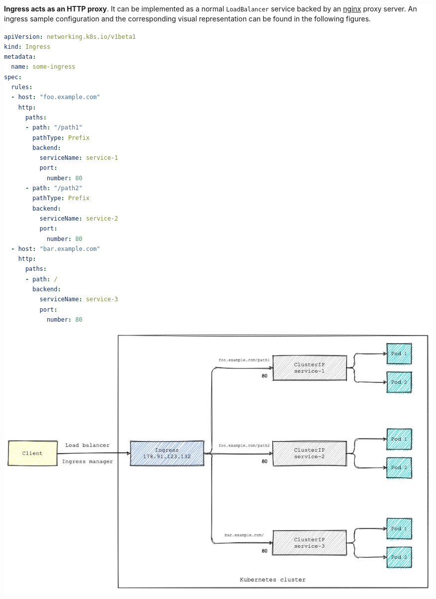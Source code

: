 **Ingress acts as an HTTP proxy**. It can be implemented as a normal `LoadBalancer` service backed
by an [nginx](https://www.nginx.com/) proxy server. An ingress sample configuration and the
corresponding visual representation can be found in the following figures.

```yaml
apiVersion: networking.k8s.io/v1beta1
kind: Ingress
metadata:
  name: some-ingress
spec:
  rules:
  - host: "foo.example.com"
    http:
      paths:
      - path: "/path1"
        pathType: Prefix
        backend:
          serviceName: service-1
          port:
            number: 80
      - path: "/path2"
        pathType: Prefix
        backend:
          serviceName: service-2
          port:
            number: 80
  - host: "bar.example.com"
    http:
      paths:
      - path: /
        backend:
          serviceName: service-3
          port:
            number: 80
```
<p align="center">
  <img src="./resources/ingress.png" alt="OS"/>
</p>